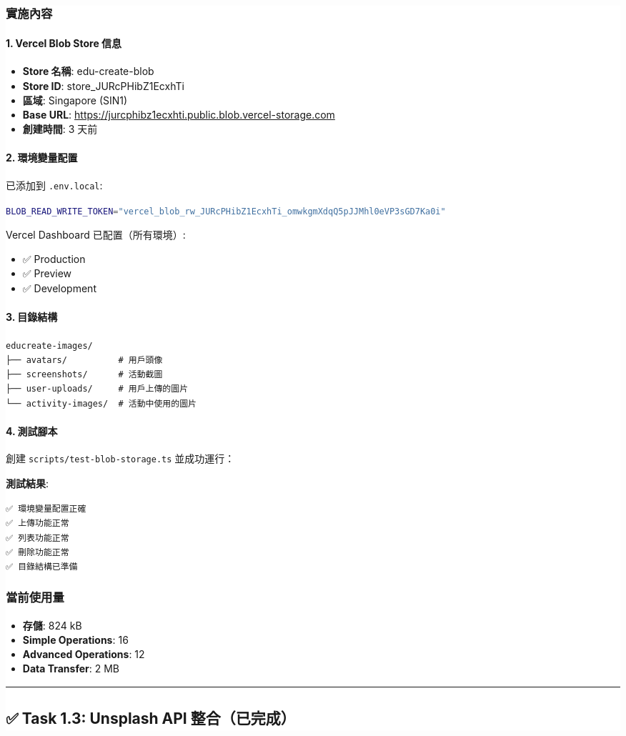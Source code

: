 ### 實施內容

#### 1. Vercel Blob Store 信息

- **Store 名稱**: edu-create-blob
- **Store ID**: store_JURcPHibZ1EcxhTi
- **區域**: Singapore (SIN1)
- **Base URL**: https://jurcphibz1ecxhti.public.blob.vercel-storage.com
- **創建時間**: 3 天前

#### 2. 環境變量配置

已添加到 `.env.local`:
```bash
BLOB_READ_WRITE_TOKEN="vercel_blob_rw_JURcPHibZ1EcxhTi_omwkgmXdqQ5pJJMhl0eVP3sGD7Ka0i"
```

Vercel Dashboard 已配置（所有環境）:
- ✅ Production
- ✅ Preview
- ✅ Development

#### 3. 目錄結構

```
educreate-images/
├── avatars/          # 用戶頭像
├── screenshots/      # 活動截圖
├── user-uploads/     # 用戶上傳的圖片
└── activity-images/  # 活動中使用的圖片
```

#### 4. 測試腳本

創建 `scripts/test-blob-storage.ts` 並成功運行：

**測試結果**:
```
✅ 環境變量配置正確
✅ 上傳功能正常
✅ 列表功能正常
✅ 刪除功能正常
✅ 目錄結構已準備
```

### 當前使用量

- **存儲**: 824 kB
- **Simple Operations**: 16
- **Advanced Operations**: 12
- **Data Transfer**: 2 MB

---

## ✅ Task 1.3: Unsplash API 整合（已完成）
